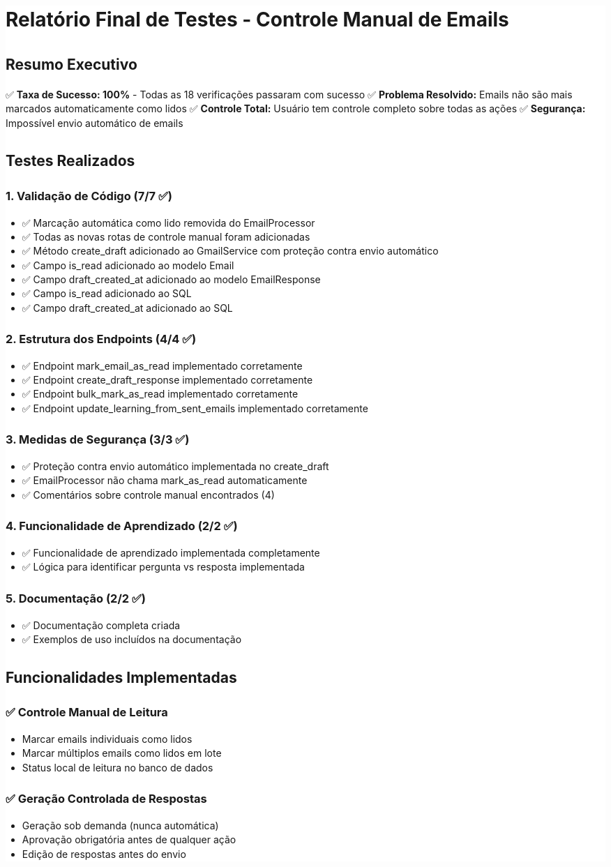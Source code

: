 # Relatório Final de Testes - Controle Manual de Emails

## Resumo Executivo

✅ **Taxa de Sucesso: 100%** - Todas as 18 verificações passaram com sucesso
✅ **Problema Resolvido:** Emails não são mais marcados automaticamente como lidos
✅ **Controle Total:** Usuário tem controle completo sobre todas as ações
✅ **Segurança:** Impossível envio automático de emails

## Testes Realizados

### 1. Validação de Código (7/7 ✅)
- ✅ Marcação automática como lido removida do EmailProcessor
- ✅ Todas as novas rotas de controle manual foram adicionadas
- ✅ Método create_draft adicionado ao GmailService com proteção contra envio automático
- ✅ Campo is_read adicionado ao modelo Email
- ✅ Campo draft_created_at adicionado ao modelo EmailResponse
- ✅ Campo is_read adicionado ao SQL
- ✅ Campo draft_created_at adicionado ao SQL

### 2. Estrutura dos Endpoints (4/4 ✅)
- ✅ Endpoint mark_email_as_read implementado corretamente
- ✅ Endpoint create_draft_response implementado corretamente
- ✅ Endpoint bulk_mark_as_read implementado corretamente
- ✅ Endpoint update_learning_from_sent_emails implementado corretamente

### 3. Medidas de Segurança (3/3 ✅)
- ✅ Proteção contra envio automático implementada no create_draft
- ✅ EmailProcessor não chama mark_as_read automaticamente
- ✅ Comentários sobre controle manual encontrados (4)

### 4. Funcionalidade de Aprendizado (2/2 ✅)
- ✅ Funcionalidade de aprendizado implementada completamente
- ✅ Lógica para identificar pergunta vs resposta implementada

### 5. Documentação (2/2 ✅)
- ✅ Documentação completa criada
- ✅ Exemplos de uso incluídos na documentação

## Funcionalidades Implementadas

### ✅ Controle Manual de Leitura
- Marcar emails individuais como lidos
- Marcar múltiplos emails como lidos em lote
- Status local de leitura no banco de dados

### ✅ Geração Controlada de Respostas
- Geração sob demanda (nunca automática)
- Aprovação obrigatória antes de qualquer ação
- Edição de respostas antes do envio
